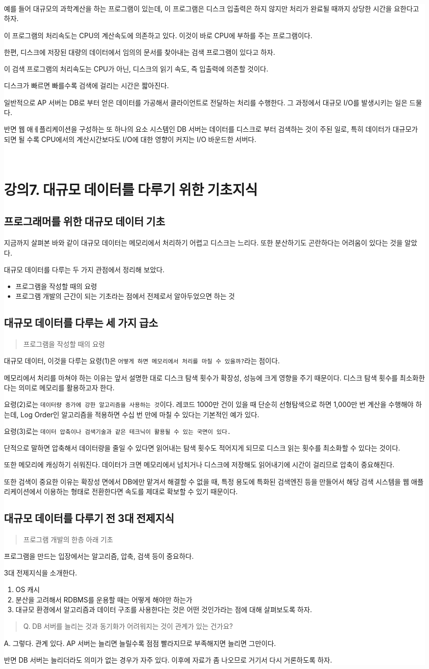 예를 들어 대규모의 과학계산을 하는 프로그램이 있는데, 이 프로그램은 디스크 입출력은 하지 않지만 처리가 완료될 때까지 상당한 시간을 요한다고 하자.

이 프로그램의 처리속도는 CPU의 계산속도에 의존하고 있다. 이것이 바로 CPU에 부하를 주는 프로그램이다. 

한편, 디스크에 저장된 대량의 데이터에서 임의의 문서를 찾아내는 검색 프로그램이 있다고 하자.

이 검색 프로그램의 처리속도는 CPU가 아닌, 디스크의 읽기 속도, 즉 입출력에 의존할 것이다.

디스크가 빠르면 빠를수록 검색에 걸리는 시간은 짧아진다.

일반적으로 AP 서버는 DB로 부터 얻은 데이터를 가공해서 클라이언트로 전달하는 처리를 수행한다. 그 과정에서 대규모 I/O를 발생시키는 일은 드물다.

반면 웹 애ㅔ플리케이션을 구성하는 또 하나의 요소 시스템인 DB 서버는 데이터를 디스크로 부터 검색하는 것이 주된 일로, 특히 데이터가 대규모가 되면 될 수록 CPU에서의 계산시간보다도 I/O에 대한 영향이 커지는 I/O 바운드한 서버다.

<br>

# 강의7. 대규모 데이터를 다루기 위한 기초지식
## 프로그래머를 위한 대규모 데이터 기초
지금까지 살펴본 바와 같이 대규모 데이터는 메모리에서 처리하기 어렵고 디스크는 느리다. 또한 분산하기도 곤란하다는 어려움이 있다는 것을 알았다. 

대규모 데이터를 다루는 두 가지 관점에서 정리해 보았다.
- 프로그램을 작성할 때의 요령
- 프로그램 개발의 근간이 되는 기초라는 점에서 전제로서 알아두었으면 하는 것

## 대규모 데이터를 다루는 세 가지 급소
> 프로그램을 작성할 때의 요령

대규모 데이터, 이것을 다루는 요령(1)은 `어떻게 하면 메모리에서 처리를 마칠 수 있을까?`라는 점이다.

메모리에서 처리를 마쳐야 하는 이유는 앞서 설명한 대로 디스크 탐색 횟수가 확장성, 성능에 크게 영향을 주기 때문이다. 디스크 탐색 횟수를 최소화한다는 의미로 메모리를 활용하고자 한다.

요령(2)로는 `데이터량 증가에 강한 알고리즘을 사용하는 것`이다. 레코드 1000만 건이 있을 때 단순히 선형탐색으로 하면 1,000만 번 계산을 수행해야 하는데, Log Order인 알고리즘을 적용하면 수십 번 만에 마칠 수 있다는 기본적인 예가 있다.

요령(3)로는 `데이터 압축이나 검색기술과 같은 테크닉이 활용될 수 있는 국면이 있다.`

단적으로 말하면 압축해서 데이터량을 줄일 수 있다면 읽어내는 탐색 횟수도 적어지게 되므로 디스크 읽는 횟수를 최소화할 수 있다는 것이다.

또한 메모리에 캐싱하기 쉬워진다. 데이터가 크면 메모리에서 넘치거나 디스크에 저장해도 읽어내기에 시간이 걸리므로 압축이 중요해진다.

또한 검색이 중요한 이유는 확장성 면에서 DB에만 맡겨서 해결할 수 없을 때, 특정 용도에 특화된 검색엔진 등을 만들어서 해당 검색 시스템을 웹 애플리케이션에서 이용하는 형태로 전환한다면 속도를 제대로 확보할 수 있기 때문이다.

## 대규모 데이터를 다루기 전 3대 전제지식
> 프로그램 개발의 한층 아래 기초

프로그램을 만드는 입장에서는 알고리즘, 압축, 검색 등이 중요하다.

3대 전제지식을 소개한다.
1. OS 캐시
2. 분산을 고려해서 RDBMS를 운용할 때는 어떻게 해야만 하는가
3. 대규모 환경에서 알고리즘과 데이터 구조를 사용한다는 것은 어떤 것인가라는 점에 대해 살펴보도록 하자.

> Q. DB 서버를 늘리는 것과 동기화가 어려워지는 것이 관계가 있는 건가요?

A. 그렇다. 관계 있다. AP 서버는 늘리면 늘릴수록 점점 빨라지므로 부족해지면 늘리면 그만이다.

반면 DB 서버는 늘리더라도 의미가 없는 경우가 자주 있다. 이후에 자료가 좀 나오므로 거기서 다시 거론하도록 하자.
